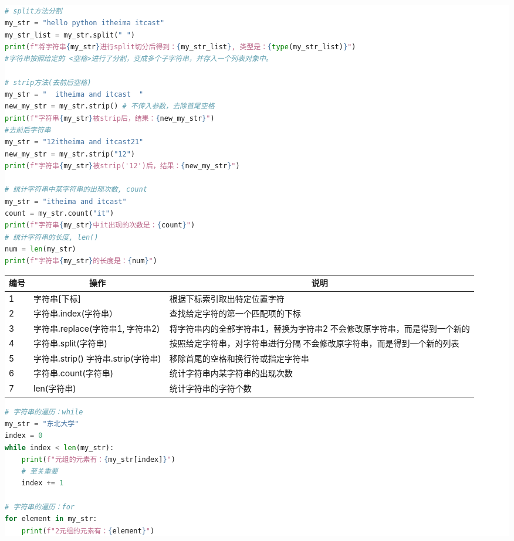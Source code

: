 ```python
# split方法分割
my_str = "hello python itheima itcast"
my_str_list = my_str.split(" ")
print(f"将字符串{my_str}进行split切分后得到：{my_str_list}, 类型是：{type(my_str_list)}")
#字符串按照给定的 <空格>进行了分割，变成多个子字符串，并存入一个列表对象中。

# strip方法(去前后空格)
my_str = "  itheima and itcast  "
new_my_str = my_str.strip() # 不传入参数，去除首尾空格
print(f"字符串{my_str}被strip后，结果：{new_my_str}")
#去前后字符串
my_str = "12itheima and itcast21"
new_my_str = my_str.strip("12")
print(f"字符串{my_str}被strip('12')后，结果：{new_my_str}")

# 统计字符串中某字符串的出现次数, count
my_str = "itheima and itcast"
count = my_str.count("it")
print(f"字符串{my_str}中it出现的次数是：{count}")
# 统计字符串的长度, len()
num = len(my_str)
print(f"字符串{my_str}的长度是：{num}")
```

| **编号** | **操作**                             | **说明**                                                     |
| -------- | ------------------------------------ | ------------------------------------------------------------ |
| 1        | 字符串[下标]                         | 根据下标索引取出特定位置字符                                 |
| 2        | 字符串.index(字符串）                | 查找给定字符的第一个匹配项的下标                             |
| 3        | 字符串.replace(字符串1, 字符串2)     | 将字符串内的全部字符串1，替换为字符串2  不会修改原字符串，而是得到一个新的 |
| 4        | 字符串.split(字符串)                 | 按照给定字符串，对字符串进行分隔  不会修改原字符串，而是得到一个新的列表 |
| 5        | 字符串.strip()  字符串.strip(字符串) | 移除首尾的空格和换行符或指定字符串                           |
| 6        | 字符串.count(字符串)                 | 统计字符串内某字符串的出现次数                               |
| 7        | len(字符串)                          | 统计字符串的字符个数                                         |

```python
# 字符串的遍历：while
my_str = "东北大学"
index = 0
while index < len(my_str):
    print(f"元组的元素有：{my_str[index]}")
    # 至关重要
    index += 1

# 字符串的遍历：for
for element in my_str:
    print(f"2元组的元素有：{element}")
```
